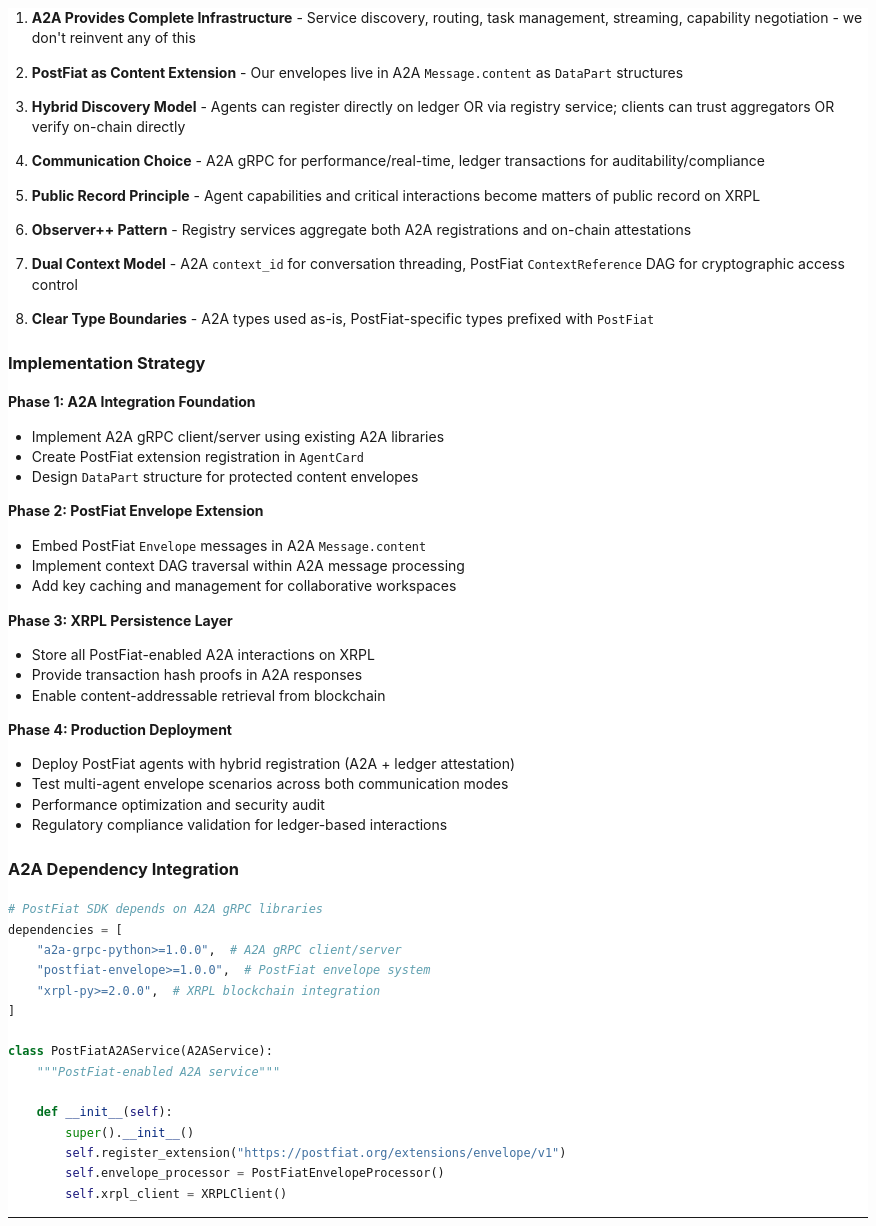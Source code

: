 1. **A2A Provides Complete Infrastructure** - Service discovery, routing, task management, streaming, capability negotiation - we don't reinvent any of this

2. **PostFiat as Content Extension** - Our envelopes live in A2A `Message.content` as `DataPart` structures

3. **Hybrid Discovery Model** - Agents can register directly on ledger OR via registry service; clients can trust aggregators OR verify on-chain directly

4. **Communication Choice** - A2A gRPC for performance/real-time, ledger transactions for auditability/compliance

5. **Public Record Principle** - Agent capabilities and critical interactions become matters of public record on XRPL

6. **Observer++ Pattern** - Registry services aggregate both A2A registrations and on-chain attestations

7. **Dual Context Model** - A2A `context_id` for conversation threading, PostFiat `ContextReference` DAG for cryptographic access control

8. **Clear Type Boundaries** - A2A types used as-is, PostFiat-specific types prefixed with `PostFiat`

### Implementation Strategy

**Phase 1: A2A Integration Foundation**
- Implement A2A gRPC client/server using existing A2A libraries
- Create PostFiat extension registration in `AgentCard`
- Design `DataPart` structure for protected content envelopes

**Phase 2: PostFiat Envelope Extension**
- Embed PostFiat `Envelope` messages in A2A `Message.content`
- Implement context DAG traversal within A2A message processing
- Add key caching and management for collaborative workspaces

**Phase 3: XRPL Persistence Layer**
- Store all PostFiat-enabled A2A interactions on XRPL
- Provide transaction hash proofs in A2A responses
- Enable content-addressable retrieval from blockchain

**Phase 4: Production Deployment**
- Deploy PostFiat agents with hybrid registration (A2A + ledger attestation)
- Test multi-agent envelope scenarios across both communication modes
- Performance optimization and security audit
- Regulatory compliance validation for ledger-based interactions

### A2A Dependency Integration

```python
# PostFiat SDK depends on A2A gRPC libraries
dependencies = [
    "a2a-grpc-python>=1.0.0",  # A2A gRPC client/server
    "postfiat-envelope>=1.0.0",  # PostFiat envelope system
    "xrpl-py>=2.0.0",  # XRPL blockchain integration
]

class PostFiatA2AService(A2AService):
    """PostFiat-enabled A2A service"""

    def __init__(self):
        super().__init__()
        self.register_extension("https://postfiat.org/extensions/envelope/v1")
        self.envelope_processor = PostFiatEnvelopeProcessor()
        self.xrpl_client = XRPLClient()
```

---